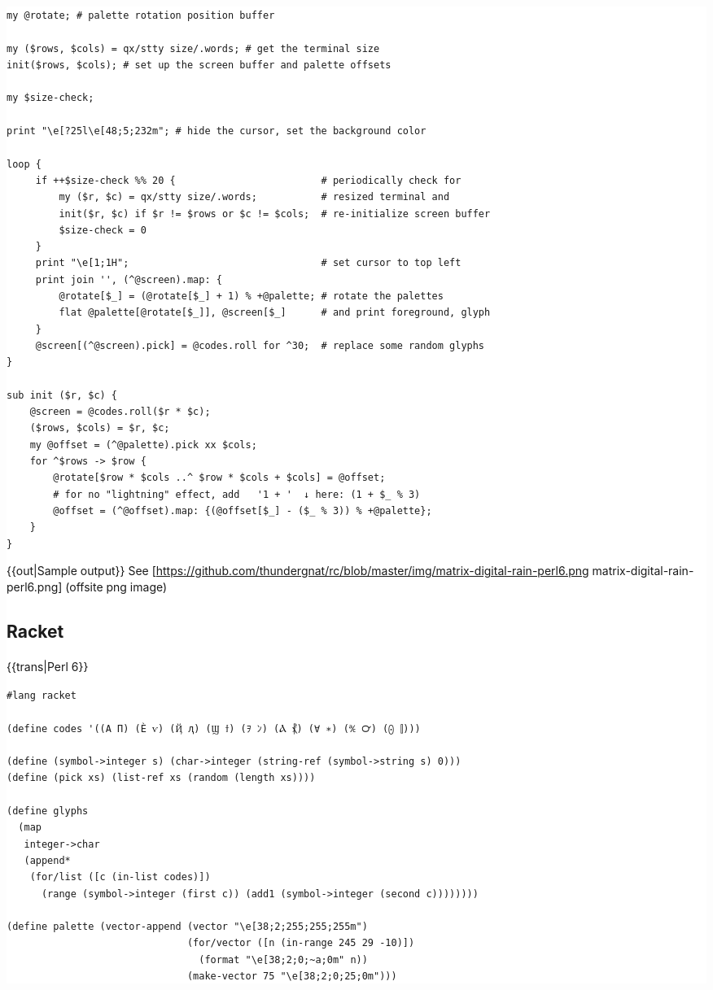 ```perl6
my @rotate; # palette rotation position buffer

my ($rows, $cols) = qx/stty size/.words; # get the terminal size
init($rows, $cols); # set up the screen buffer and palette offsets

my $size-check;

print "\e[?25l\e[48;5;232m"; # hide the cursor, set the background color

loop {
     if ++$size-check %% 20 {                         # periodically check for
         my ($r, $c) = qx/stty size/.words;           # resized terminal and
         init($r, $c) if $r != $rows or $c != $cols;  # re-initialize screen buffer
         $size-check = 0
     }
     print "\e[1;1H";                                 # set cursor to top left
     print join '', (^@screen).map: {
         @rotate[$_] = (@rotate[$_] + 1) % +@palette; # rotate the palettes
         flat @palette[@rotate[$_]], @screen[$_]      # and print foreground, glyph
     }
     @screen[(^@screen).pick] = @codes.roll for ^30;  # replace some random glyphs
}

sub init ($r, $c) {
    @screen = @codes.roll($r * $c);
    ($rows, $cols) = $r, $c;
    my @offset = (^@palette).pick xx $cols;
    for ^$rows -> $row {
        @rotate[$row * $cols ..^ $row * $cols + $cols] = @offset;
        # for no "lightning" effect, add   '1 + '  ↓ here: (1 + $_ % 3)
        @offset = (^@offset).map: {(@offset[$_] - ($_ % 3)) % +@palette};
    }
}
```


{{out|Sample output}}
See [https://github.com/thundergnat/rc/blob/master/img/matrix-digital-rain-perl6.png matrix-digital-rain-perl6.png] (offsite png image)


## Racket


{{trans|Perl 6}}


```racket
#lang racket

(define codes '((Α Π) (Ѐ ѵ) (Ҋ ԯ) (Ϣ ϯ) (ｦ ﾝ) (Ⲁ ⳩) (∀ ∗) (℀ ℺) (⨀ ⫿)))

(define (symbol->integer s) (char->integer (string-ref (symbol->string s) 0)))
(define (pick xs) (list-ref xs (random (length xs))))

(define glyphs
  (map
   integer->char
   (append*
    (for/list ([c (in-list codes)])
      (range (symbol->integer (first c)) (add1 (symbol->integer (second c))))))))

(define palette (vector-append (vector "\e[38;2;255;255;255m")
                               (for/vector ([n (in-range 245 29 -10)])
                                 (format "\e[38;2;0;~a;0m" n))
                               (make-vector 75 "\e[38;2;0;25;0m")))
```